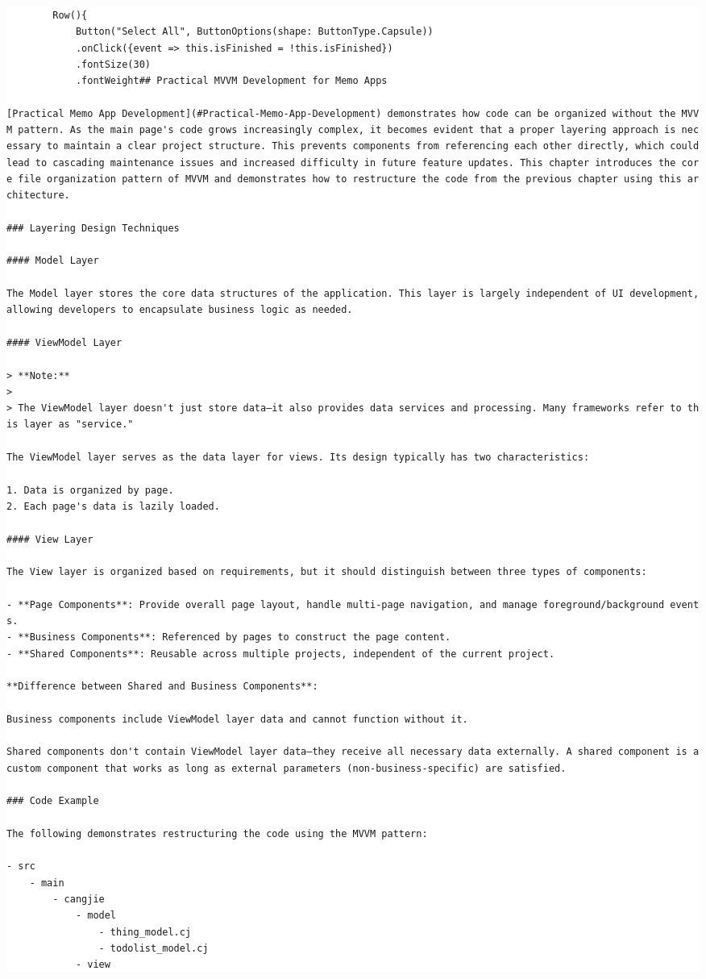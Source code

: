 ```cangjie
        Row(){
            Button("Select All", ButtonOptions(shape: ButtonType.Capsule))
            .onClick({event => this.isFinished = !this.isFinished})
            .fontSize(30)
            .fontWeight## Practical MVVM Development for Memo Apps

[Practical Memo App Development](#Practical-Memo-App-Development) demonstrates how code can be organized without the MVVM pattern. As the main page's code grows increasingly complex, it becomes evident that a proper layering approach is necessary to maintain a clear project structure. This prevents components from referencing each other directly, which could lead to cascading maintenance issues and increased difficulty in future feature updates. This chapter introduces the core file organization pattern of MVVM and demonstrates how to restructure the code from the previous chapter using this architecture.

### Layering Design Techniques

#### Model Layer

The Model layer stores the core data structures of the application. This layer is largely independent of UI development, allowing developers to encapsulate business logic as needed.

#### ViewModel Layer

> **Note:**
>
> The ViewModel layer doesn't just store data—it also provides data services and processing. Many frameworks refer to this layer as "service."

The ViewModel layer serves as the data layer for views. Its design typically has two characteristics:

1. Data is organized by page.
2. Each page's data is lazily loaded.

#### View Layer

The View layer is organized based on requirements, but it should distinguish between three types of components:

- **Page Components**: Provide overall page layout, handle multi-page navigation, and manage foreground/background events.
- **Business Components**: Referenced by pages to construct the page content.
- **Shared Components**: Reusable across multiple projects, independent of the current project.

**Difference between Shared and Business Components**:

Business components include ViewModel layer data and cannot function without it.

Shared components don't contain ViewModel layer data—they receive all necessary data externally. A shared component is a custom component that works as long as external parameters (non-business-specific) are satisfied.

### Code Example

The following demonstrates restructuring the code using the MVVM pattern:

- src
    - main
        - cangjie
            - model
                - thing_model.cj
                - todolist_model.cj
            - view
```